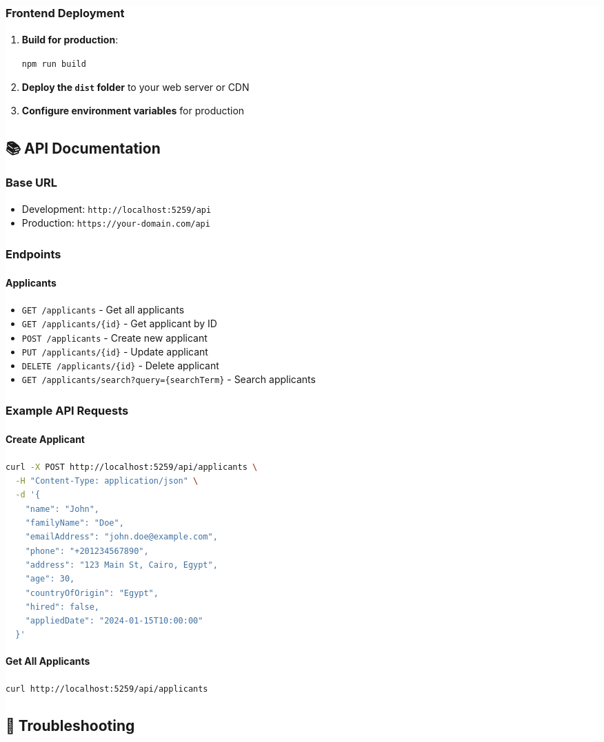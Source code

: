 ### Frontend Deployment

1. **Build for production**:
   ```bash
   npm run build
   ```

2. **Deploy the `dist` folder** to your web server or CDN

3. **Configure environment variables** for production

## 📚 API Documentation

### Base URL
- Development: `http://localhost:5259/api`
- Production: `https://your-domain.com/api`

### Endpoints

#### Applicants
- `GET /applicants` - Get all applicants
- `GET /applicants/{id}` - Get applicant by ID
- `POST /applicants` - Create new applicant
- `PUT /applicants/{id}` - Update applicant
- `DELETE /applicants/{id}` - Delete applicant
- `GET /applicants/search?query={searchTerm}` - Search applicants

### Example API Requests

#### Create Applicant
```bash
curl -X POST http://localhost:5259/api/applicants \
  -H "Content-Type: application/json" \
  -d '{
    "name": "John",
    "familyName": "Doe",
    "emailAddress": "john.doe@example.com",
    "phone": "+201234567890",
    "address": "123 Main St, Cairo, Egypt",
    "age": 30,
    "countryOfOrigin": "Egypt",
    "hired": false,
    "appliedDate": "2024-01-15T10:00:00"
  }'
```

#### Get All Applicants
```bash
curl http://localhost:5259/api/applicants
```

## 🐛 Troubleshooting
